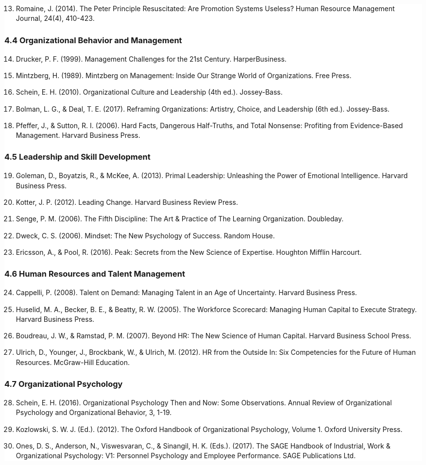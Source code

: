 13. Romaine, J. (2014). The Peter Principle Resuscitated: Are Promotion Systems Useless? Human Resource Management Journal, 24(4), 410-423.

### 4.4 Organizational Behavior and Management

14. Drucker, P. F. (1999). Management Challenges for the 21st Century. HarperBusiness.

15. Mintzberg, H. (1989). Mintzberg on Management: Inside Our Strange World of Organizations. Free Press.

16. Schein, E. H. (2010). Organizational Culture and Leadership (4th ed.). Jossey-Bass.

17. Bolman, L. G., & Deal, T. E. (2017). Reframing Organizations: Artistry, Choice, and Leadership (6th ed.). Jossey-Bass.

18. Pfeffer, J., & Sutton, R. I. (2006). Hard Facts, Dangerous Half-Truths, and Total Nonsense: Profiting from Evidence-Based Management. Harvard Business Press.

### 4.5 Leadership and Skill Development

19. Goleman, D., Boyatzis, R., & McKee, A. (2013). Primal Leadership: Unleashing the Power of Emotional Intelligence. Harvard Business Press.

20. Kotter, J. P. (2012). Leading Change. Harvard Business Review Press.

21. Senge, P. M. (2006). The Fifth Discipline: The Art & Practice of The Learning Organization. Doubleday.

22. Dweck, C. S. (2006). Mindset: The New Psychology of Success. Random House.

23. Ericsson, A., & Pool, R. (2016). Peak: Secrets from the New Science of Expertise. Houghton Mifflin Harcourt.

### 4.6 Human Resources and Talent Management

24. Cappelli, P. (2008). Talent on Demand: Managing Talent in an Age of Uncertainty. Harvard Business Press.

25. Huselid, M. A., Becker, B. E., & Beatty, R. W. (2005). The Workforce Scorecard: Managing Human Capital to Execute Strategy. Harvard Business Press.

26. Boudreau, J. W., & Ramstad, P. M. (2007). Beyond HR: The New Science of Human Capital. Harvard Business School Press.

27. Ulrich, D., Younger, J., Brockbank, W., & Ulrich, M. (2012). HR from the Outside In: Six Competencies for the Future of Human Resources. McGraw-Hill Education.

### 4.7 Organizational Psychology

28. Schein, E. H. (2016). Organizational Psychology Then and Now: Some Observations. Annual Review of Organizational Psychology and Organizational Behavior, 3, 1-19.

29. Kozlowski, S. W. J. (Ed.). (2012). The Oxford Handbook of Organizational Psychology, Volume 1. Oxford University Press.

30. Ones, D. S., Anderson, N., Viswesvaran, C., & Sinangil, H. K. (Eds.). (2017). The SAGE Handbook of Industrial, Work & Organizational Psychology: V1: Personnel Psychology and Employee Performance. SAGE Publications Ltd.
